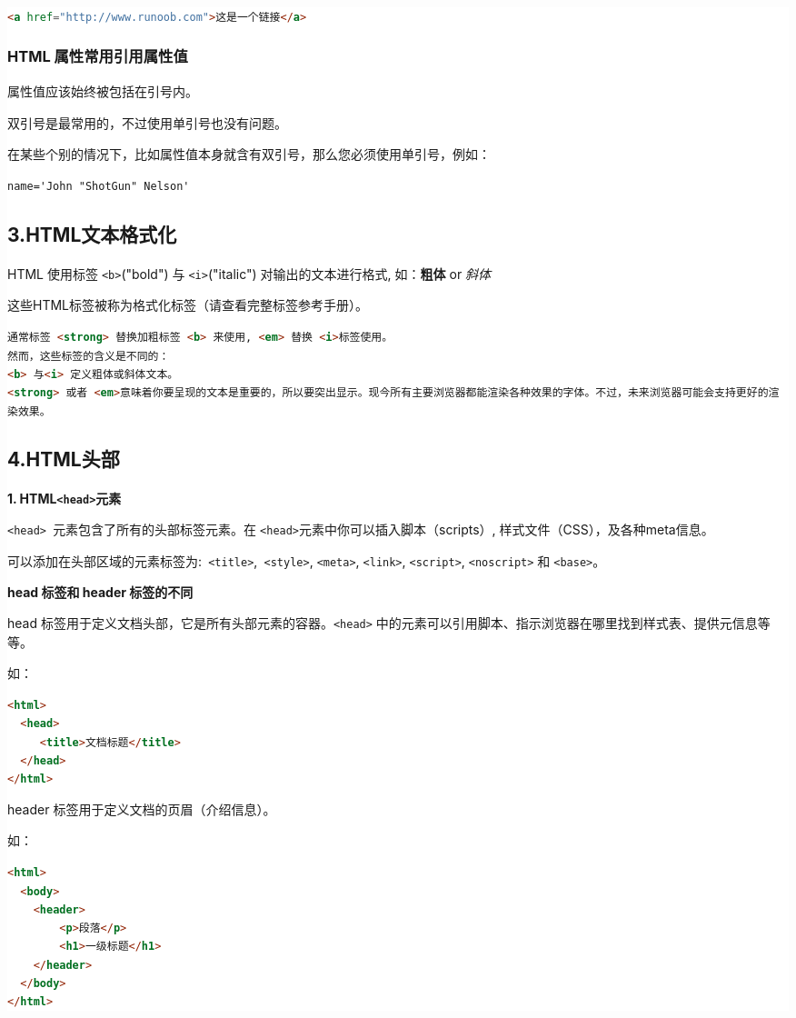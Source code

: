 ```html
<a href="http://www.runoob.com">这是一个链接</a>
```

### HTML 属性常用引用属性值

属性值应该始终被包括在引号内。

双引号是最常用的，不过使用单引号也没有问题。

在某些个别的情况下，比如属性值本身就含有双引号，那么您必须使用单引号，例如：

```html
name='John "ShotGun" Nelson'
```



## 3.HTML文本格式化

HTML 使用标签 `<b>`("bold") 与 `<i>`("italic") 对输出的文本进行格式, 如：**粗体** or *斜体*

这些HTML标签被称为格式化标签（请查看完整标签参考手册）。

```html
通常标签 <strong> 替换加粗标签 <b> 来使用, <em> 替换 <i>标签使用。
然而，这些标签的含义是不同的：
<b> 与<i> 定义粗体或斜体文本。
<strong> 或者 <em>意味着你要呈现的文本是重要的，所以要突出显示。现今所有主要浏览器都能渲染各种效果的字体。不过，未来浏览器可能会支持更好的渲染效果。
```



## 4.HTML头部

**1. HTML` <head> `元素**

`<head> `元素包含了所有的头部标签元素。在 `<head>`元素中你可以插入脚本（scripts）, 样式文件（CSS），及各种meta信息。

可以添加在头部区域的元素标签为:` <title>`,` <style>`, `<meta>`, `<link>`, `<script>`, `<noscript>` 和 `<base>`。

**head 标签和 header 标签的不同**

head 标签用于定义文档头部，它是所有头部元素的容器。`<head>` 中的元素可以引用脚本、指示浏览器在哪里找到样式表、提供元信息等等。

如：

```html
<html>
  <head>
     <title>文档标题</title>
  </head>
</html>
```

header 标签用于定义文档的页眉（介绍信息）。

如：

```html
<html>
  <body>
    <header>
        <p>段落</p>
        <h1>一级标题</h1>
    </header>
  </body>
</html>
```
